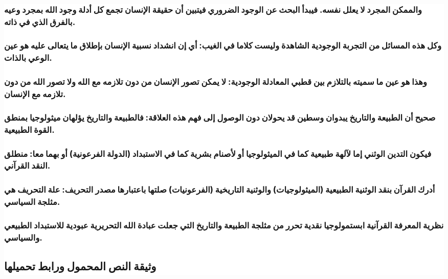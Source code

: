### والممكن المجرد لا يعلل نفسه. فيبدأ البحث عن الوجود الضروري فيتبين أن حقيقة الإنسان تجمع كل أدلة وجود الله بمجرد وعيه بالفرق الذي في ذاته.

### وكل هذه المسائل من التجربة الوجودية الشاهدة وليست كلاما في الغيب: أي إن انشداد نسبية الإنسان بإطلاق ما يتعالى عليه هو عين الوعي بالذات.

### وهذا هو عين ما سميته بالتلازم بين قطبي المعادلة الوجودية: لا يمكن تصور الإنسان من دون تلازمه مع الله ولا تصور الله من دون تلازمه مع الإنسان.

### صحيح أن الطبيعة والتاريخ يبدوان وسطين قد يحولان دون الوصول إلى فهم هذه العلاقة: فالطبيعة والتاريخ يؤلهان ميثولوجيا بمنطق القوة الطبيعية.

### فيكون التدين الوثني إما لآلهة طبيعية كما في الميثولوجيا أو لأصنام بشرية كما في الاستبداد (الدولة الفرعونية) أو بهما معا: منطلق النقد القرآني.

### أدرك القرآن بنقد الوثنية الطبيعية (الميثولوجيات) والوثنية التاريخية (الفرعونيات) صلتها باعتبارها مصدر التحريف: علة التحريف هي مثلجة السياسي.

### نظرية المعرفة القرآنية ابستمولوجيا نقدية تحرر من مثلجة الطبيعة والتاريخ التي جعلت عبادة الله التحريرية عبودية للاستبداد الطبيعي والسياسي.

## وثيقة النص المحمول ورابط تحميلها

###
